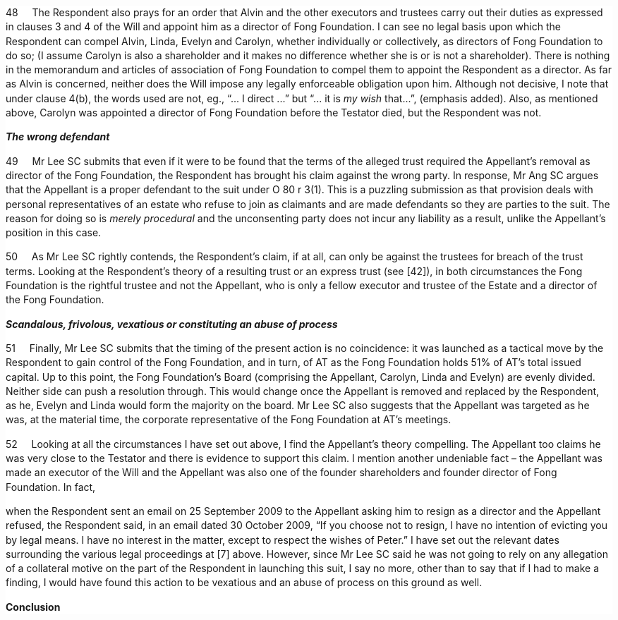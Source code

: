 48     The Respondent also prays for an order that Alvin and the other executors and trustees carry out their duties as expressed in clauses 3 and 4 of the Will and appoint him as a director of Fong Foundation. I can see no legal basis upon which the Respondent can compel Alvin, Linda, Evelyn and Carolyn, whether individually or collectively, as directors of Fong Foundation to do so; (I assume Carolyn is also a shareholder and it makes no difference whether she is or is not a shareholder). There is nothing in the memorandum and articles of association of Fong Foundation to compel them to appoint the Respondent as a director. As far as Alvin is concerned, neither does the Will impose any legally enforceable obligation upon him. Although not decisive, I note that under clause 4(b), the words used are not, eg., “... I direct ...” but “... it is _my wish_ that...”, (emphasis added). Also, as mentioned above, Carolyn was appointed a director of Fong Foundation before the Testator died, but the Respondent was not. 

**_The wrong defendant_** 

49     Mr Lee SC submits that even if it were to be found that the terms of the alleged trust required the Appellant’s removal as director of the Fong Foundation, the Respondent has brought his claim against the wrong party. In response, Mr Ang SC argues that the Appellant is a proper defendant to the suit under O 80 r 3(1). This is a puzzling submission as that provision deals with personal representatives of an estate who refuse to join as claimants and are made defendants so they are parties to the suit. The reason for doing so is _merely procedural_ and the unconsenting party does not incur any liability as a result, unlike the Appellant’s position in this case. 

50     As Mr Lee SC rightly contends, the Respondent’s claim, if at all, can only be against the trustees for breach of the trust terms. Looking at the Respondent’s theory of a resulting trust or an express trust (see [42]), in both circumstances the Fong Foundation is the rightful trustee and not the Appellant, who is only a fellow executor and trustee of the Estate and a director of the Fong Foundation. 

**_Scandalous, frivolous, vexatious or constituting an abuse of process_** 

51     Finally, Mr Lee SC submits that the timing of the present action is no coincidence: it was launched as a tactical move by the Respondent to gain control of the Fong Foundation, and in turn, of AT as the Fong Foundation holds 51% of AT’s total issued capital. Up to this point, the Fong Foundation’s Board (comprising the Appellant, Carolyn, Linda and Evelyn) are evenly divided. Neither side can push a resolution through. This would change once the Appellant is removed and replaced by the Respondent, as he, Evelyn and Linda would form the majority on the board. Mr Lee SC also suggests that the Appellant was targeted as he was, at the material time, the corporate representative of the Fong Foundation at AT’s meetings. 

52     Looking at all the circumstances I have set out above, I find the Appellant’s theory compelling. The Appellant too claims he was very close to the Testator and there is evidence to support this claim. I mention another undeniable fact – the Appellant was made an executor of the Will and the Appellant was also one of the founder shareholders and founder director of Fong Foundation. In fact, 


when the Respondent sent an email on 25 September 2009 to the Appellant asking him to resign as a director and the Appellant refused, the Respondent said, in an email dated 30 October 2009, “If you choose not to resign, I have no intention of evicting you by legal means. I have no interest in the matter, except to respect the wishes of Peter.” I have set out the relevant dates surrounding the various legal proceedings at [7] above. However, since Mr Lee SC said he was not going to rely on any allegation of a collateral motive on the part of the Respondent in launching this suit, I say no more, other than to say that if I had to make a finding, I would have found this action to be vexatious and an abuse of process on this ground as well. 

**Conclusion** 
